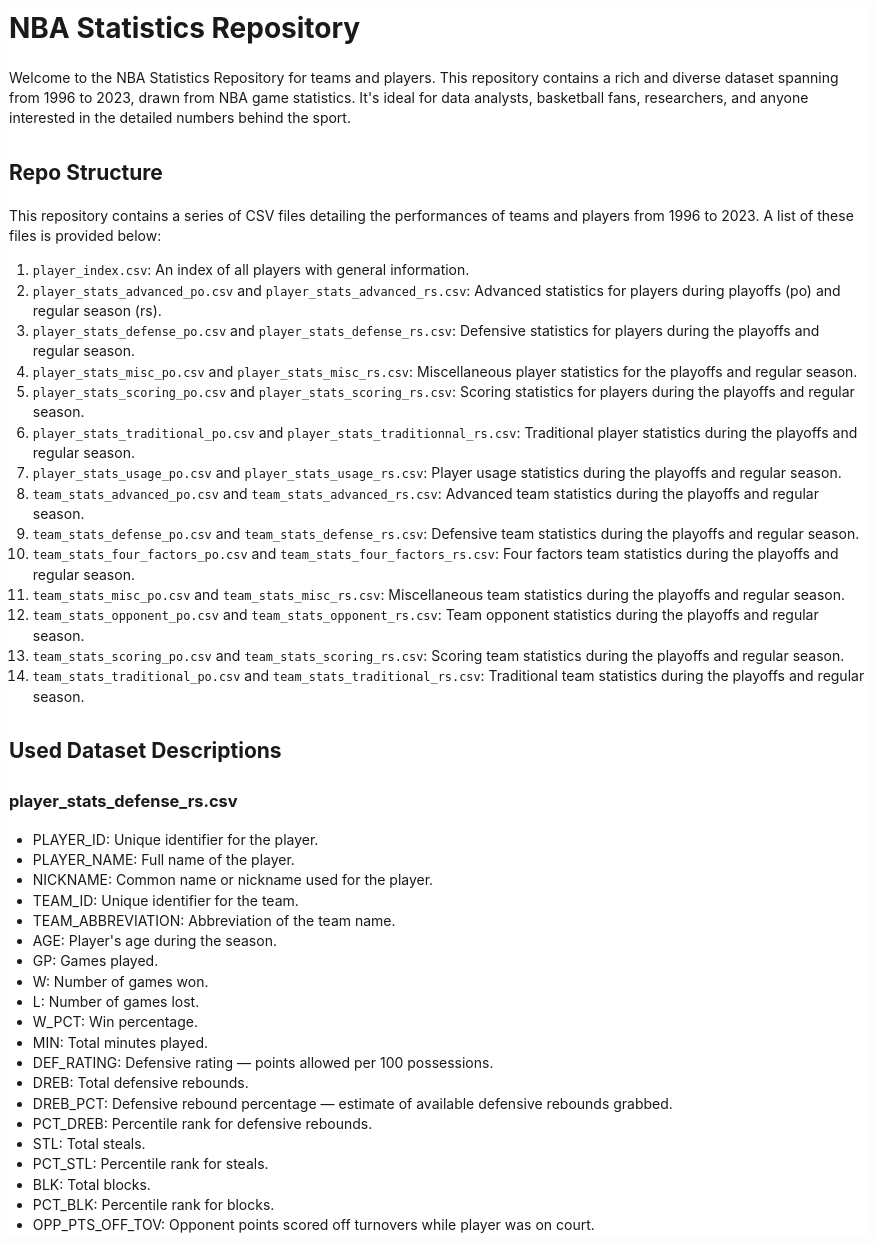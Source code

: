 # NBA Statistics Repository

Welcome to the NBA Statistics Repository for teams and players. This repository contains a rich and diverse dataset spanning from 1996 to 2023, drawn from NBA game statistics. It's ideal for data analysts, basketball fans, researchers, and anyone interested in the detailed numbers behind the sport.

## Repo Structure

This repository contains a series of CSV files detailing the performances of teams and players from 1996 to 2023. A list of these files is provided below:

1. `player_index.csv`: An index of all players with general information.
2. `player_stats_advanced_po.csv` and `player_stats_advanced_rs.csv`: Advanced statistics for players during playoffs (po) and regular season (rs).
3. `player_stats_defense_po.csv` and `player_stats_defense_rs.csv`: Defensive statistics for players during the playoffs and regular season.
4. `player_stats_misc_po.csv` and `player_stats_misc_rs.csv`: Miscellaneous player statistics for the playoffs and regular season.
5. `player_stats_scoring_po.csv` and `player_stats_scoring_rs.csv`: Scoring statistics for players during the playoffs and regular season.
6. `player_stats_traditional_po.csv` and `player_stats_traditionnal_rs.csv`: Traditional player statistics during the playoffs and regular season.
7. `player_stats_usage_po.csv` and `player_stats_usage_rs.csv`: Player usage statistics during the playoffs and regular season.
8. `team_stats_advanced_po.csv` and `team_stats_advanced_rs.csv`: Advanced team statistics during the playoffs and regular season.
9. `team_stats_defense_po.csv` and `team_stats_defense_rs.csv`: Defensive team statistics during the playoffs and regular season.
10. `team_stats_four_factors_po.csv` and `team_stats_four_factors_rs.csv`: Four factors team statistics during the playoffs and regular season.
11. `team_stats_misc_po.csv` and `team_stats_misc_rs.csv`: Miscellaneous team statistics during the playoffs and regular season.
12. `team_stats_opponent_po.csv` and `team_stats_opponent_rs.csv`: Team opponent statistics during the playoffs and regular season.
13. `team_stats_scoring_po.csv` and `team_stats_scoring_rs.csv`: Scoring team statistics during the playoffs and regular season.
14. `team_stats_traditional_po.csv` and `team_stats_traditional_rs.csv`: Traditional team statistics during the playoffs and regular season.

## Used Dataset Descriptions
### player_stats_defense_rs.csv
* PLAYER_ID: Unique identifier for the player.
* PLAYER_NAME: Full name of the player.
* NICKNAME: Common name or nickname used for the player.
* TEAM_ID: Unique identifier for the team.
* TEAM_ABBREVIATION: Abbreviation of the team name.
* AGE: Player's age during the season.
* GP: Games played.
* W: Number of games won.
* L: Number of games lost.
* W_PCT: Win percentage.
* MIN: Total minutes played.
* DEF_RATING: Defensive rating — points allowed per 100 possessions.
* DREB: Total defensive rebounds.
* DREB_PCT: Defensive rebound percentage — estimate of available defensive rebounds grabbed.
* PCT_DREB: Percentile rank for defensive rebounds.
* STL: Total steals.
* PCT_STL: Percentile rank for steals.
* BLK: Total blocks.
* PCT_BLK: Percentile rank for blocks.
* OPP_PTS_OFF_TOV: Opponent points scored off turnovers while player was on court.